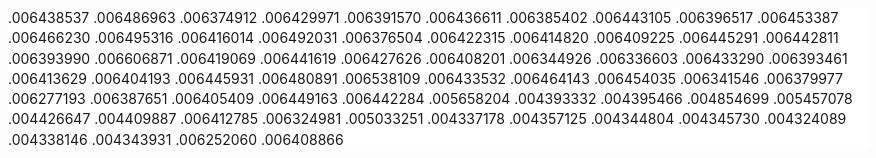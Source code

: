 .006438537
.006486963
.006374912
.006429971
.006391570
.006436611
.006385402
.006443105
.006396517
.006453387
.006466230
.006495316
.006416014
.006492031
.006376504
.006422315
.006414820
.006409225
.006445291
.006442811
.006393990
.006606871
.006419069
.006441619
.006427626
.006408201
.006344926
.006336603
.006433290
.006393461
.006413629
.006404193
.006445931
.006480891
.006538109
.006433532
.006464143
.006454035
.006341546
.006379977
.006277193
.006387651
.006405409
.006449163
.006442284
.005658204
.004393332
.004395466
.004854699
.005457078
.004426647
.004409887
.006412785
.006324981
.005033251
.004337178
.004357125
.004344804
.004345730
.004324089
.004338146
.004343931
.006252060
.006408866